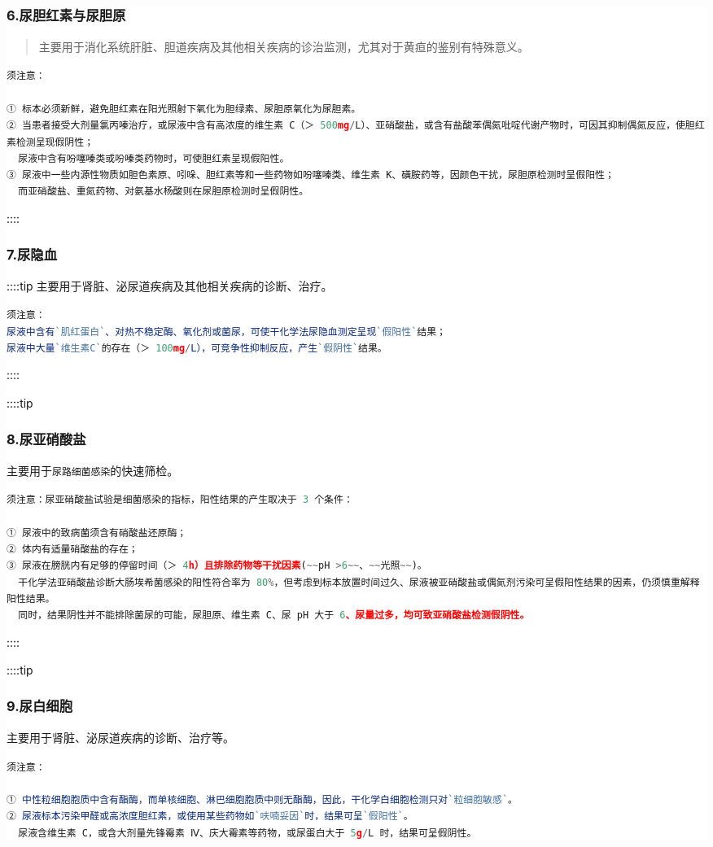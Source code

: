 ### 6.尿胆红素与尿胆原

> 主要用于消化系统肝脏、胆道疾病及其他相关疾病的诊治监测，尤其对于黄疸的鉴别有特殊意义。

```js
须注意：

① 标本必须新鲜，避免胆红素在阳光照射下氧化为胆绿素、尿胆原氧化为尿胆素。
② 当患者接受大剂量氯丙嗪治疗，或尿液中含有高浓度的维生素 C（＞ 500mg/L）、亚硝酸盐，或含有盐酸苯偶氮吡啶代谢产物时，可因其抑制偶氮反应，使胆红素检测呈现假阴性；
  尿液中含有吩噻嗪类或吩嗪类药物时，可使胆红素呈现假阳性。
③ 尿液中一些内源性物质如胆色素原、吲哚、胆红素等和一些药物如吩噻嗪类、维生素 K、磺胺药等，因颜色干扰，尿胆原检测时呈假阳性；
  而亚硝酸盐、重氮药物、对氨基水杨酸则在尿胆原检测时呈假阴性。
```

::::

### 7.尿隐血

::::tip
主要用于肾脏、泌尿道疾病及其他相关疾病的诊断、治疗。

```js
须注意：
尿液中含有`肌红蛋白`、对热不稳定酶、氧化剂或菌尿，可使干化学法尿隐血测定呈现`假阳性`结果；
尿液中大量`维生素C`的存在（＞ 100mg/L），可竞争性抑制反应，产生`假阴性`结果。
```

::::

::::tip

### 8.尿亚硝酸盐

主要用于`尿路细菌感染`的快速筛检。

```js
须注意：尿亚硝酸盐试验是细菌感染的指标，阳性结果的产生取决于 3 个条件：

① 尿液中的致病菌须含有硝酸盐还原酶；
② 体内有适量硝酸盐的存在；
③ 尿液在膀胱内有足够的停留时间（＞ 4h）且排除药物等干扰因素(~~pH >6~~、~~光照~~)。
  干化学法亚硝酸盐诊断大肠埃希菌感染的阳性符合率为 80%，但考虑到标本放置时间过久、尿液被亚硝酸盐或偶氮剂污染可呈假阳性结果的因素，仍须慎重解释阳性结果。
  同时，结果阴性并不能排除菌尿的可能，尿胆原、维生素 C、尿 pH 大于 6、尿量过多，均可致亚硝酸盐检测假阴性。
```

::::

::::tip

### 9.尿白细胞

主要用于肾脏、泌尿道疾病的诊断、治疗等。

```js
须注意：

① 中性粒细胞胞质中含有酯酶，而单核细胞、淋巴细胞胞质中则无酯酶，因此，干化学白细胞检测只对`粒细胞敏感`。
② 尿液标本污染甲醛或高浓度胆红素，或使用某些药物如`呋喃妥因`时，结果可呈`假阳性`。
  尿液含维生素 C，或含大剂量先锋霉素 Ⅳ、庆大霉素等药物，或尿蛋白大于 5g/L 时，结果可呈假阴性。
```
